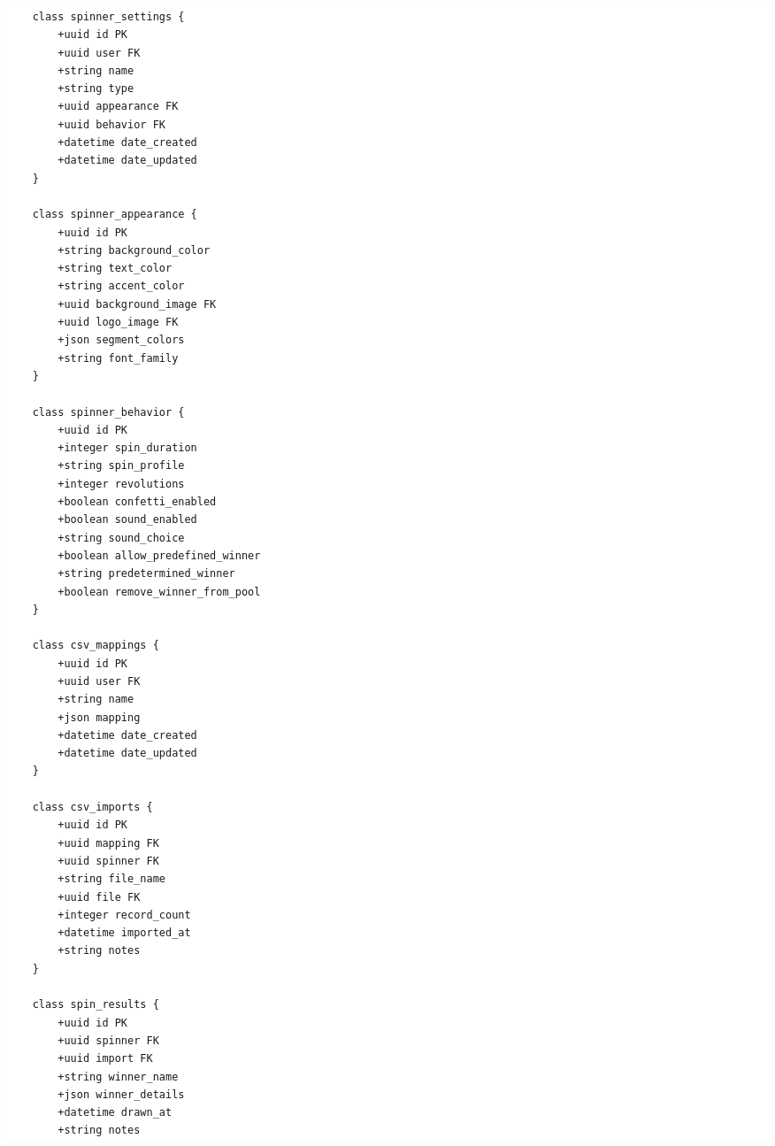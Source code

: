 ```mermaid
    class spinner_settings {
        +uuid id PK
        +uuid user FK
        +string name
        +string type
        +uuid appearance FK
        +uuid behavior FK
        +datetime date_created
        +datetime date_updated
    }
    
    class spinner_appearance {
        +uuid id PK
        +string background_color
        +string text_color
        +string accent_color
        +uuid background_image FK
        +uuid logo_image FK
        +json segment_colors
        +string font_family
    }
    
    class spinner_behavior {
        +uuid id PK
        +integer spin_duration
        +string spin_profile
        +integer revolutions
        +boolean confetti_enabled
        +boolean sound_enabled
        +string sound_choice
        +boolean allow_predefined_winner
        +string predetermined_winner
        +boolean remove_winner_from_pool
    }
    
    class csv_mappings {
        +uuid id PK
        +uuid user FK
        +string name
        +json mapping
        +datetime date_created
        +datetime date_updated
    }
    
    class csv_imports {
        +uuid id PK
        +uuid mapping FK
        +uuid spinner FK
        +string file_name
        +uuid file FK
        +integer record_count
        +datetime imported_at
        +string notes
    }
    
    class spin_results {
        +uuid id PK
        +uuid spinner FK
        +uuid import FK
        +string winner_name
        +json winner_details
        +datetime drawn_at
        +string notes
```